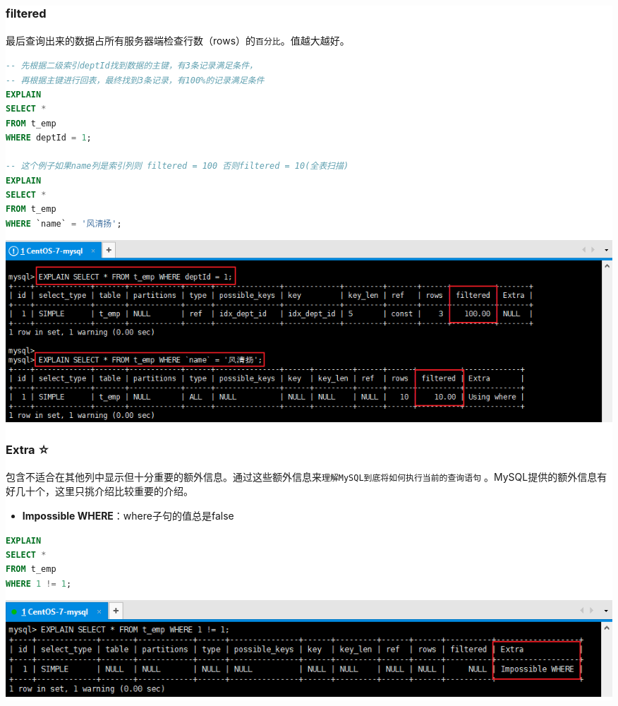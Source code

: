 ### filtered

最后查询出来的数据占所有服务器端检查行数（rows）的`百分比`。值越大越好。

```sql
-- 先根据二级索引deptId找到数据的主键，有3条记录满足条件，
-- 再根据主键进行回表，最终找到3条记录，有100%的记录满足条件
EXPLAIN
SELECT *
FROM t_emp
WHERE deptId = 1;

-- 这个例子如果name列是索引列则 filtered = 100 否则filtered = 10(全表扫描)
EXPLAIN
SELECT *
FROM t_emp
WHERE `name` = '风清扬';
```

![image-20220709212722601](../assets/image-20220709212722601.png)

### Extra **☆**

包含不适合在其他列中显示但十分重要的额外信息。通过这些额外信息来`理解MySQL到底将如何执行当前的查询语句`
。MySQL提供的额外信息有好几十个，这里只挑介绍比较重要的介绍。

- **Impossible WHERE**：where子句的值总是false

```sql
EXPLAIN
SELECT *
FROM t_emp
WHERE 1 != 1;
```

![image-20220709231638201](../assets/image-20220709231638201.png)
